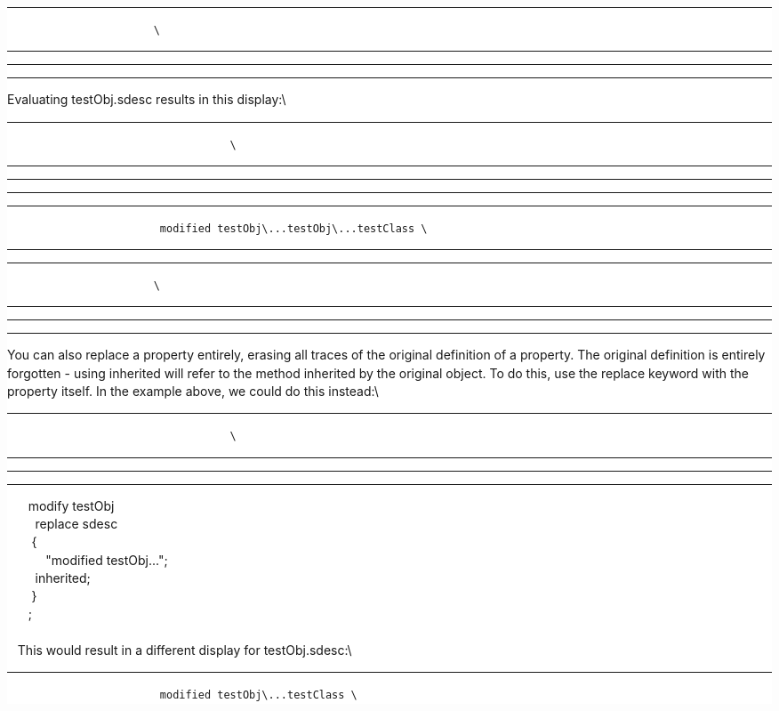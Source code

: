   ----------------------- ----------------------- -----------------------
                           \                      

  ----------------------- ----------------------- -----------------------

  -- -- -- --
           
  -- -- -- --

Evaluating testObj.sdesc results in this display:\

  ----------------------------------- -----------------------------------
                                       \

  ----------------------------------- -----------------------------------

  -- --
     
  -- --

  ----------------------- ---------------------------------------------- -----------------------
                            modified testObj\...testObj\...testClass \   

  ----------------------- ---------------------------------------------- -----------------------

  ----------------------- ----------------------- -----------------------
                           \                      

  ----------------------- ----------------------- -----------------------

  -- -- -- --
           
  -- -- -- --

You can also replace a property entirely, erasing all traces of the
original definition of a property. The original definition is entirely
forgotten - using inherited will refer to the method inherited by the
original object. To do this, use the replace keyword with the property
itself. In the example above, we could do this instead:\

  ----------------------------------- -----------------------------------
                                       \

  ----------------------------------- -----------------------------------

  -- --
     
  -- --

      modify testObj\
        replace sdesc\
       {\
           \"modified testObj\...\";\
        inherited;\
       }\
      ;\
\
   This would result in a different display for testObj.sdesc:\

  ----------------------- ----------------------------------- -----------------------
                            modified testObj\...testClass \   
